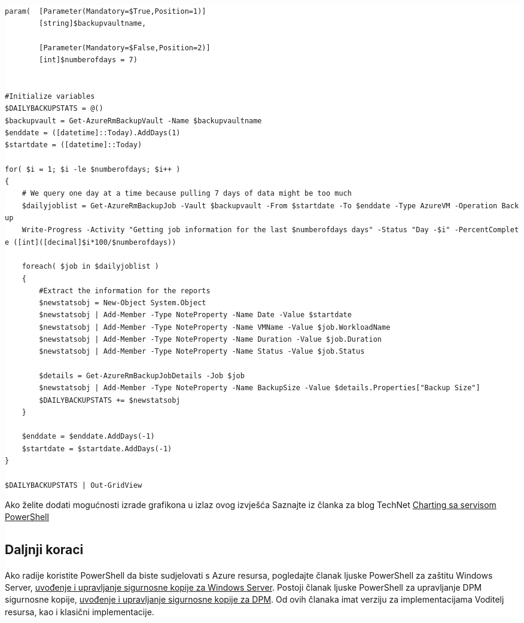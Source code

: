 ```
param(  [Parameter(Mandatory=$True,Position=1)]
        [string]$backupvaultname,

        [Parameter(Mandatory=$False,Position=2)]
        [int]$numberofdays = 7)


#Initialize variables
$DAILYBACKUPSTATS = @()
$backupvault = Get-AzureRmBackupVault -Name $backupvaultname
$enddate = ([datetime]::Today).AddDays(1)
$startdate = ([datetime]::Today)

for( $i = 1; $i -le $numberofdays; $i++ )
{
    # We query one day at a time because pulling 7 days of data might be too much
    $dailyjoblist = Get-AzureRmBackupJob -Vault $backupvault -From $startdate -To $enddate -Type AzureVM -Operation Backup
    Write-Progress -Activity "Getting job information for the last $numberofdays days" -Status "Day -$i" -PercentComplete ([int]([decimal]$i*100/$numberofdays))

    foreach( $job in $dailyjoblist )
    {
        #Extract the information for the reports
        $newstatsobj = New-Object System.Object
        $newstatsobj | Add-Member -Type NoteProperty -Name Date -Value $startdate
        $newstatsobj | Add-Member -Type NoteProperty -Name VMName -Value $job.WorkloadName
        $newstatsobj | Add-Member -Type NoteProperty -Name Duration -Value $job.Duration
        $newstatsobj | Add-Member -Type NoteProperty -Name Status -Value $job.Status

        $details = Get-AzureRmBackupJobDetails -Job $job
        $newstatsobj | Add-Member -Type NoteProperty -Name BackupSize -Value $details.Properties["Backup Size"]
        $DAILYBACKUPSTATS += $newstatsobj
    }

    $enddate = $enddate.AddDays(-1)
    $startdate = $startdate.AddDays(-1)
}

$DAILYBACKUPSTATS | Out-GridView
```

Ako želite dodati mogućnosti izrade grafikona u izlaz ovog izvješća Saznajte iz članka za blog TechNet [Charting sa servisom PowerShell](http://blogs.technet.com/b/richard_macdonald/archive/2009/04/28/3231887.aspx)

## <a name="next-steps"></a>Daljnji koraci

Ako radije koristite PowerShell da biste sudjelovati s Azure resursa, pogledajte članak ljuske PowerShell za zaštitu Windows Server, [uvođenje i upravljanje sigurnosne kopije za Windows Server](./backup-client-automation-classic.md). Postoji članak ljuske PowerShell za upravljanje DPM sigurnosne kopije, [uvođenje i upravljanje sigurnosne kopije za DPM](./backup-dpm-automation-classic.md). Od ovih članaka imat verziju za implementacijama Voditelj resursa, kao i klasični implementacije.
